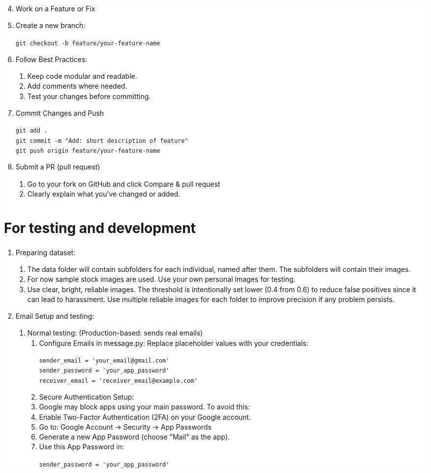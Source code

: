 4. Work on a Feature or Fix

5. Create a new branch:
    
    ```
    git checkout -b feature/your-feature-name
    ```

6. Follow Best Practices:
    1. Keep code modular and readable.
    2. Add comments where needed.
    3. Test your changes before committing.

7. Commit Changes and Push
    
    ```
    git add .
    git commit -m "Add: short description of feature"
    git push origin feature/your-feature-name
    ```
    

8. Submit a PR (pull request)
    1. Go to your fork on GitHub and click Compare & pull request
    2. Clearly explain what you’ve changed or added.

# For testing and development

1. Preparing dataset:
    1. The data folder will contain subfolders for each individual, named after them. The subfolders will contain their images.
    2. For now sample stock images are used. Use your own personal images for testing.
    3. Use clear, bright, reliable images. The threshold is intentionally set lower (0.4 from 0.6) to reduce false positives since it can lead to harassment. Use multiple reliable images for each folder to improve precision if any problem persists.

2. Email Setup and testing:
    1. Normal testing: (Production-based: sends real emails)
        1. Configure Emails in message.py:
            Replace placeholder values with your credentials:
            ```
            sender_email = 'your_email@gmail.com'
            sender_password = 'your_app_password'
            receiver_email = 'receiver_email@example.com'
            ```
        3. Secure Authentication Setup:
        4. Google may block apps using your main password. To avoid this:
        5. Enable Two-Factor Authentication (2FA) on your Google account.
        6. Go to:
            Google Account → Security → App Passwords
        7. Generate a new App Password (choose "Mail" as the app).
        8. Use this App Password in:
            ```
            sender_password = 'your_app_password'
            ```
